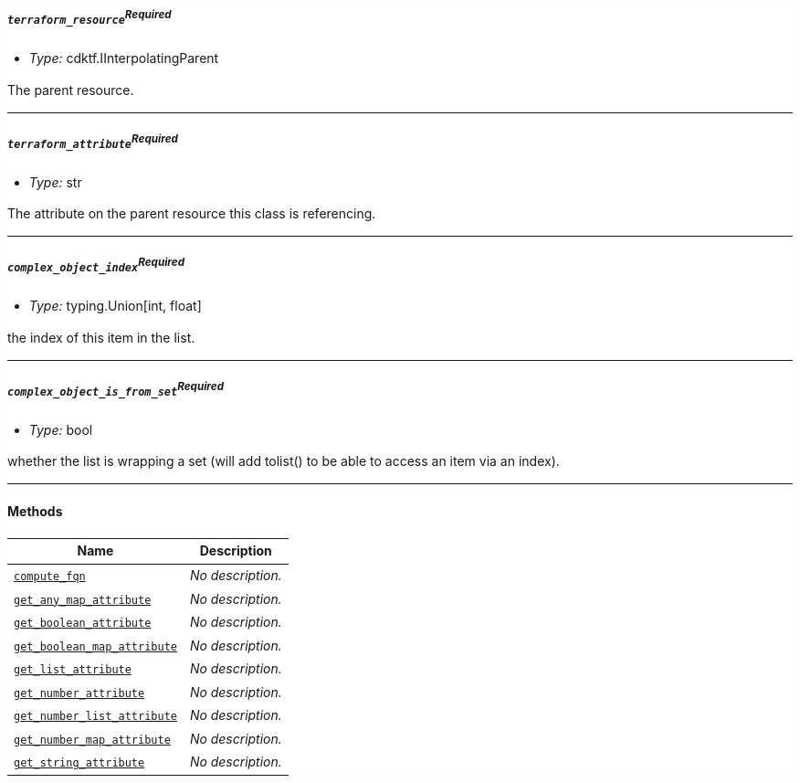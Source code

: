 
##### `terraform_resource`<sup>Required</sup> <a name="terraform_resource" id="@cdktf/provider-gitlab.dataGitlabGroupBillableMemberMemberships.DataGitlabGroupBillableMemberMembershipsMembershipsOutputReference.Initializer.parameter.terraformResource"></a>

- *Type:* cdktf.IInterpolatingParent

The parent resource.

---

##### `terraform_attribute`<sup>Required</sup> <a name="terraform_attribute" id="@cdktf/provider-gitlab.dataGitlabGroupBillableMemberMemberships.DataGitlabGroupBillableMemberMembershipsMembershipsOutputReference.Initializer.parameter.terraformAttribute"></a>

- *Type:* str

The attribute on the parent resource this class is referencing.

---

##### `complex_object_index`<sup>Required</sup> <a name="complex_object_index" id="@cdktf/provider-gitlab.dataGitlabGroupBillableMemberMemberships.DataGitlabGroupBillableMemberMembershipsMembershipsOutputReference.Initializer.parameter.complexObjectIndex"></a>

- *Type:* typing.Union[int, float]

the index of this item in the list.

---

##### `complex_object_is_from_set`<sup>Required</sup> <a name="complex_object_is_from_set" id="@cdktf/provider-gitlab.dataGitlabGroupBillableMemberMemberships.DataGitlabGroupBillableMemberMembershipsMembershipsOutputReference.Initializer.parameter.complexObjectIsFromSet"></a>

- *Type:* bool

whether the list is wrapping a set (will add tolist() to be able to access an item via an index).

---

#### Methods <a name="Methods" id="Methods"></a>

| **Name** | **Description** |
| --- | --- |
| <code><a href="#@cdktf/provider-gitlab.dataGitlabGroupBillableMemberMemberships.DataGitlabGroupBillableMemberMembershipsMembershipsOutputReference.computeFqn">compute_fqn</a></code> | *No description.* |
| <code><a href="#@cdktf/provider-gitlab.dataGitlabGroupBillableMemberMemberships.DataGitlabGroupBillableMemberMembershipsMembershipsOutputReference.getAnyMapAttribute">get_any_map_attribute</a></code> | *No description.* |
| <code><a href="#@cdktf/provider-gitlab.dataGitlabGroupBillableMemberMemberships.DataGitlabGroupBillableMemberMembershipsMembershipsOutputReference.getBooleanAttribute">get_boolean_attribute</a></code> | *No description.* |
| <code><a href="#@cdktf/provider-gitlab.dataGitlabGroupBillableMemberMemberships.DataGitlabGroupBillableMemberMembershipsMembershipsOutputReference.getBooleanMapAttribute">get_boolean_map_attribute</a></code> | *No description.* |
| <code><a href="#@cdktf/provider-gitlab.dataGitlabGroupBillableMemberMemberships.DataGitlabGroupBillableMemberMembershipsMembershipsOutputReference.getListAttribute">get_list_attribute</a></code> | *No description.* |
| <code><a href="#@cdktf/provider-gitlab.dataGitlabGroupBillableMemberMemberships.DataGitlabGroupBillableMemberMembershipsMembershipsOutputReference.getNumberAttribute">get_number_attribute</a></code> | *No description.* |
| <code><a href="#@cdktf/provider-gitlab.dataGitlabGroupBillableMemberMemberships.DataGitlabGroupBillableMemberMembershipsMembershipsOutputReference.getNumberListAttribute">get_number_list_attribute</a></code> | *No description.* |
| <code><a href="#@cdktf/provider-gitlab.dataGitlabGroupBillableMemberMemberships.DataGitlabGroupBillableMemberMembershipsMembershipsOutputReference.getNumberMapAttribute">get_number_map_attribute</a></code> | *No description.* |
| <code><a href="#@cdktf/provider-gitlab.dataGitlabGroupBillableMemberMemberships.DataGitlabGroupBillableMemberMembershipsMembershipsOutputReference.getStringAttribute">get_string_attribute</a></code> | *No description.* |